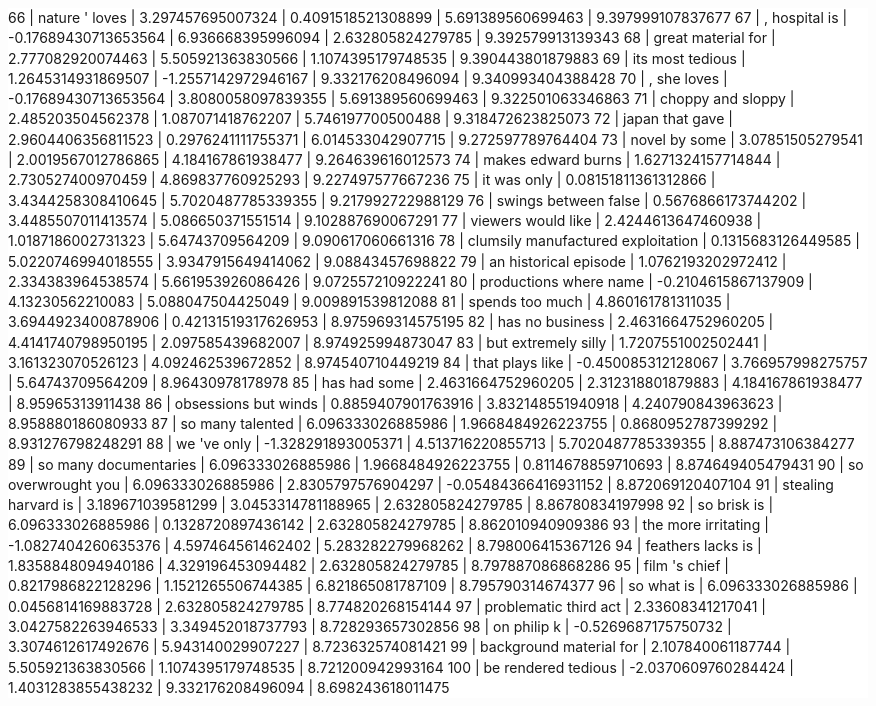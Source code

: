 66 | nature ' loves | 3.297457695007324 | 0.4091518521308899 | 5.691389560699463 | 9.397999107837677
67 | , hospital is | -0.17689430713653564 | 6.936668395996094 | 2.632805824279785 | 9.392579913139343
68 | great material for | 2.777082920074463 | 5.505921363830566 | 1.1074395179748535 | 9.390443801879883
69 | its most tedious | 1.2645314931869507 | -1.2557142972946167 | 9.332176208496094 | 9.340993404388428
70 | , she loves | -0.17689430713653564 | 3.8080058097839355 | 5.691389560699463 | 9.322501063346863
71 | choppy and sloppy | 2.485203504562378 | 1.087071418762207 | 5.746197700500488 | 9.318472623825073
72 | japan that gave | 2.9604406356811523 | 0.2976241111755371 | 6.014533042907715 | 9.272597789764404
73 | novel by some | 3.07851505279541 | 2.0019567012786865 | 4.184167861938477 | 9.264639616012573
74 | makes edward burns | 1.6271324157714844 | 2.730527400970459 | 4.869837760925293 | 9.227497577667236
75 | it was only | 0.08151811361312866 | 3.4344258308410645 | 5.7020487785339355 | 9.217992722988129
76 | swings between false | 0.5676866173744202 | 3.4485507011413574 | 5.086650371551514 | 9.102887690067291
77 | viewers would like | 2.4244613647460938 | 1.0187186002731323 | 5.64743709564209 | 9.090617060661316
78 | clumsily manufactured exploitation | 0.1315683126449585 | 5.0220746994018555 | 3.9347915649414062 | 9.08843457698822
79 | an historical episode | 1.0762193202972412 | 2.334383964538574 | 5.661953926086426 | 9.072557210922241
80 | productions where name | -0.2104615867137909 | 4.13230562210083 | 5.088047504425049 | 9.009891539812088
81 | spends too much | 4.860161781311035 | 3.6944923400878906 | 0.42131519317626953 | 8.975969314575195
82 | has no business | 2.4631664752960205 | 4.4141740798950195 | 2.097585439682007 | 8.974925994873047
83 | but extremely silly | 1.7207551002502441 | 3.161323070526123 | 4.092462539672852 | 8.974540710449219
84 | that plays like | -0.450085312128067 | 3.766957998275757 | 5.64743709564209 | 8.96430978178978
85 | has had some | 2.4631664752960205 | 2.312318801879883 | 4.184167861938477 | 8.95965313911438
86 | obsessions but winds | 0.8859407901763916 | 3.832148551940918 | 4.240790843963623 | 8.958880186080933
87 | so many talented | 6.096333026885986 | 1.9668484926223755 | 0.8680952787399292 | 8.931276798248291
88 | we 've only | -1.328291893005371 | 4.513716220855713 | 5.7020487785339355 | 8.887473106384277
89 | so many documentaries | 6.096333026885986 | 1.9668484926223755 | 0.8114678859710693 | 8.874649405479431
90 | so overwrought you | 6.096333026885986 | 2.8305797576904297 | -0.05484366416931152 | 8.872069120407104
91 | stealing harvard is | 3.189671039581299 | 3.0453314781188965 | 2.632805824279785 | 8.86780834197998
92 | so brisk is | 6.096333026885986 | 0.1328720897436142 | 2.632805824279785 | 8.862010940909386
93 | the more irritating | -1.0827404260635376 | 4.597464561462402 | 5.283282279968262 | 8.798006415367126
94 | feathers lacks is | 1.8358848094940186 | 4.329196453094482 | 2.632805824279785 | 8.797887086868286
95 | film 's chief | 0.8217986822128296 | 1.1521265506744385 | 6.821865081787109 | 8.795790314674377
96 | so what is | 6.096333026885986 | 0.0456814169883728 | 2.632805824279785 | 8.774820268154144
97 | problematic third act | 2.33608341217041 | 3.0427582263946533 | 3.349452018737793 | 8.728293657302856
98 | on philip k | -0.5269687175750732 | 3.3074612617492676 | 5.943140029907227 | 8.723632574081421
99 | background material for | 2.107840061187744 | 5.505921363830566 | 1.1074395179748535 | 8.721200942993164
100 | be rendered tedious | -2.0370609760284424 | 1.4031283855438232 | 9.332176208496094 | 8.698243618011475